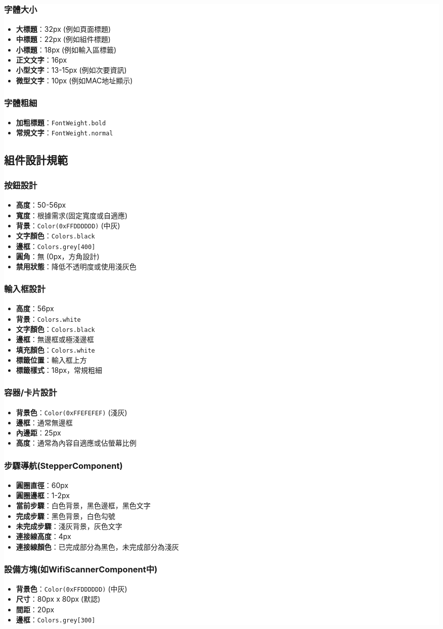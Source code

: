 ### 字體大小
- **大標題**：32px (例如頁面標題)
- **中標題**：22px (例如組件標題)
- **小標題**：18px (例如輸入區標籤)
- **正文文字**：16px
- **小型文字**：13-15px (例如次要資訊)
- **微型文字**：10px (例如MAC地址顯示)

### 字體粗細
- **加粗標題**：`FontWeight.bold`
- **常規文字**：`FontWeight.normal`

## 組件設計規範

### 按鈕設計
- **高度**：50-56px
- **寬度**：根據需求(固定寬度或自適應)
- **背景**：`Color(0xFFDDDDDD)` (中灰)
- **文字顏色**：`Colors.black`
- **邊框**：`Colors.grey[400]`
- **圓角**：無 (0px，方角設計)
- **禁用狀態**：降低不透明度或使用淺灰色

### 輸入框設計
- **高度**：56px
- **背景**：`Colors.white`
- **文字顏色**：`Colors.black`
- **邊框**：無邊框或極淺邊框
- **填充顏色**：`Colors.white`
- **標籤位置**：輸入框上方
- **標籤樣式**：18px，常規粗細

### 容器/卡片設計
- **背景色**：`Color(0xFFEFEFEF)` (淺灰)
- **邊框**：通常無邊框
- **內邊距**：25px
- **高度**：通常為內容自適應或佔螢幕比例

### 步驟導航(StepperComponent)
- **圓圈直徑**：60px
- **圓圈邊框**：1-2px
- **當前步驟**：白色背景，黑色邊框，黑色文字
- **完成步驟**：黑色背景，白色勾號
- **未完成步驟**：淺灰背景，灰色文字
- **連接線高度**：4px
- **連接線顏色**：已完成部分為黑色，未完成部分為淺灰

### 設備方塊(如WifiScannerComponent中)
- **背景色**：`Color(0xFFDDDDDD)` (中灰)
- **尺寸**：80px x 80px (默認)
- **間距**：20px
- **邊框**：`Colors.grey[300]`
